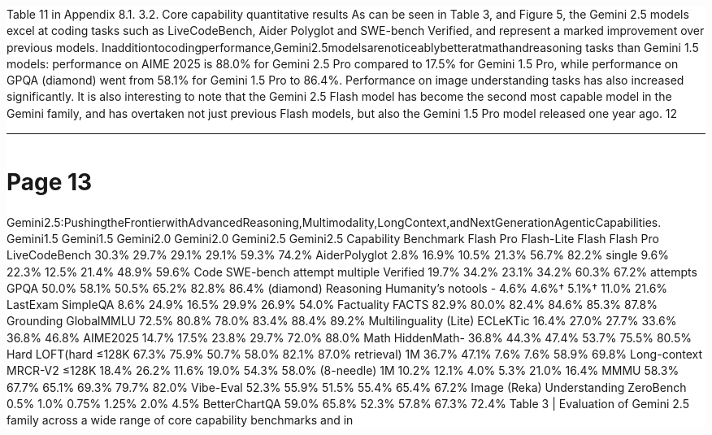 Table 11 in Appendix 8.1.
3.2. Core capability quantitative results
As can be seen in Table 3, and Figure 5, the Gemini 2.5 models excel at coding tasks such as
LiveCodeBench, Aider Polyglot and SWE-bench Verified, and represent a marked improvement over
previous models.
Inadditiontocodingperformance,Gemini2.5modelsarenoticeablybetteratmathandreasoning
tasks than Gemini 1.5 models: performance on AIME 2025 is 88.0% for Gemini 2.5 Pro compared to
17.5% for Gemini 1.5 Pro, while performance on GPQA (diamond) went from 58.1% for Gemini 1.5
Pro to 86.4%. Performance on image understanding tasks has also increased significantly.
It is also interesting to note that the Gemini 2.5 Flash model has become the second most capable
model in the Gemini family, and has overtaken not just previous Flash models, but also the Gemini
1.5 Pro model released one year ago.
12


---

# Page 13

Gemini2.5:PushingtheFrontierwithAdvancedReasoning,Multimodality,LongContext,andNextGenerationAgenticCapabilities.
Gemini1.5 Gemini1.5 Gemini2.0 Gemini2.0 Gemini2.5 Gemini2.5
Capability Benchmark
Flash Pro Flash-Lite Flash Flash Pro
LiveCodeBench 30.3% 29.7% 29.1% 29.1% 59.3% 74.2%
AiderPolyglot 2.8% 16.9% 10.5% 21.3% 56.7% 82.2%
single
9.6% 22.3% 12.5% 21.4% 48.9% 59.6%
Code SWE-bench attempt
multiple
Verified 19.7% 34.2% 23.1% 34.2% 60.3% 67.2%
attempts
GPQA
50.0% 58.1% 50.5% 65.2% 82.8% 86.4%
(diamond)
Reasoning
Humanity’s
notools - 4.6% 4.6%† 5.1%† 11.0% 21.6%
LastExam
SimpleQA 8.6% 24.9% 16.5% 29.9% 26.9% 54.0%
Factuality FACTS
82.9% 80.0% 82.4% 84.6% 85.3% 87.8%
Grounding
GlobalMMLU
72.5% 80.8% 78.0% 83.4% 88.4% 89.2%
Multilinguality (Lite)
ECLeKTic 16.4% 27.0% 27.7% 33.6% 36.8% 46.8%
AIME2025 14.7% 17.5% 23.8% 29.7% 72.0% 88.0%
Math
HiddenMath- 36.8% 44.3% 47.4% 53.7% 75.5% 80.5%
Hard
LOFT(hard ≤128K 67.3% 75.9% 50.7% 58.0% 82.1% 87.0%
retrieval) 1M 36.7% 47.1% 7.6% 7.6% 58.9% 69.8%
Long-context
MRCR-V2 ≤128K 18.4% 26.2% 11.6% 19.0% 54.3% 58.0%
(8-needle) 1M 10.2% 12.1% 4.0% 5.3% 21.0% 16.4%
MMMU 58.3% 67.7% 65.1% 69.3% 79.7% 82.0%
Vibe-Eval
52.3% 55.9% 51.5% 55.4% 65.4% 67.2%
Image (Reka)
Understanding
ZeroBench 0.5% 1.0% 0.75% 1.25% 2.0% 4.5%
BetterChartQA 59.0% 65.8% 52.3% 57.8% 67.3% 72.4%
Table 3 | Evaluation of Gemini 2.5 family across a wide range of core capability benchmarks and in